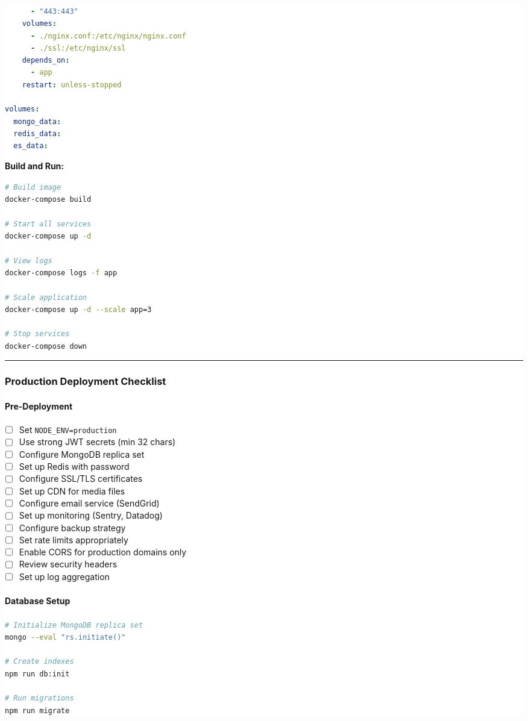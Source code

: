 ```yaml
      - "443:443"
    volumes:
      - ./nginx.conf:/etc/nginx/nginx.conf
      - ./ssl:/etc/nginx/ssl
    depends_on:
      - app
    restart: unless-stopped

volumes:
  mongo_data:
  redis_data:
  es_data:
```

**Build and Run:**
```bash
# Build image
docker-compose build

# Start all services
docker-compose up -d

# View logs
docker-compose logs -f app

# Scale application
docker-compose up -d --scale app=3

# Stop services
docker-compose down
```

---

### Production Deployment Checklist

#### Pre-Deployment
- [ ] Set `NODE_ENV=production`
- [ ] Use strong JWT secrets (min 32 chars)
- [ ] Configure MongoDB replica set
- [ ] Set up Redis with password
- [ ] Configure SSL/TLS certificates
- [ ] Set up CDN for media files
- [ ] Configure email service (SendGrid)
- [ ] Set up monitoring (Sentry, Datadog)
- [ ] Configure backup strategy
- [ ] Set rate limits appropriately
- [ ] Enable CORS for production domains only
- [ ] Review security headers
- [ ] Set up log aggregation

#### Database Setup
```bash
# Initialize MongoDB replica set
mongo --eval "rs.initiate()"

# Create indexes
npm run db:init

# Run migrations
npm run migrate
```
